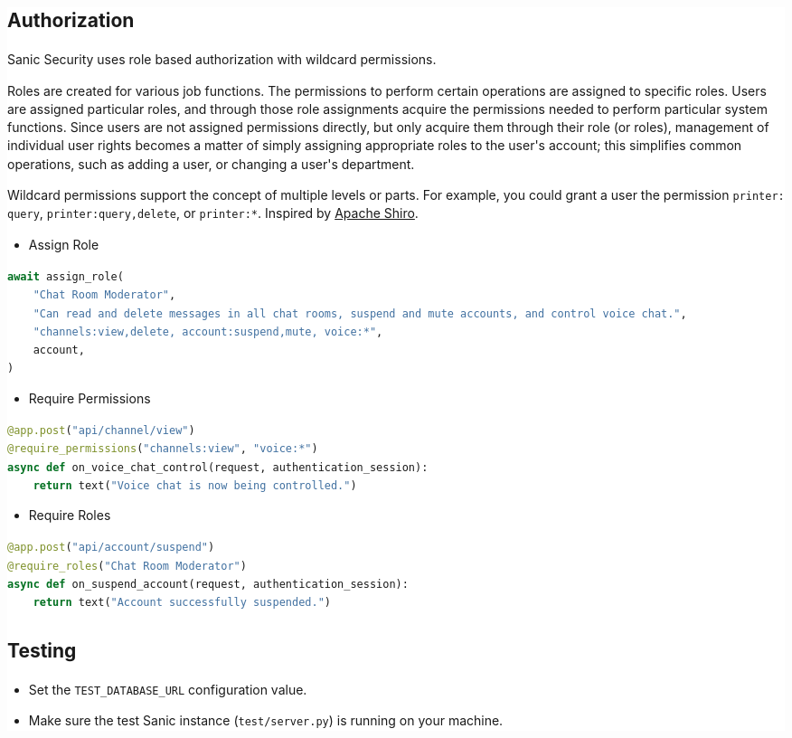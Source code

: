 ## Authorization

Sanic Security uses role based authorization with wildcard permissions.

Roles are created for various job functions. The permissions to perform certain operations are assigned to specific roles. 
Users are assigned particular roles, and through those role assignments acquire the permissions needed to perform 
particular system functions. Since users are not assigned permissions directly, but only acquire them through their 
role (or roles), management of individual user rights becomes a matter of simply assigning appropriate roles to the 
user's account; this simplifies common operations, such as adding a user, or changing a user's department. 

Wildcard permissions support the concept of multiple levels or parts. For example, you could grant a user the permission
`printer:query`, `printer:query,delete`, or `printer:*`. Inspired by [Apache Shiro](https://shiro.apache.org/permissions.html#multiple-parts).
* Assign Role

```python
await assign_role(
    "Chat Room Moderator",
    "Can read and delete messages in all chat rooms, suspend and mute accounts, and control voice chat.",
    "channels:view,delete, account:suspend,mute, voice:*",
    account,
)
```

* Require Permissions

```python
@app.post("api/channel/view")
@require_permissions("channels:view", "voice:*")
async def on_voice_chat_control(request, authentication_session):
    return text("Voice chat is now being controlled.")
```

* Require Roles

```python
@app.post("api/account/suspend")
@require_roles("Chat Room Moderator")
async def on_suspend_account(request, authentication_session):
    return text("Account successfully suspended.")
```

## Testing

* Set the `TEST_DATABASE_URL` configuration value.

* Make sure the test Sanic instance (`test/server.py`) is running on your machine.
